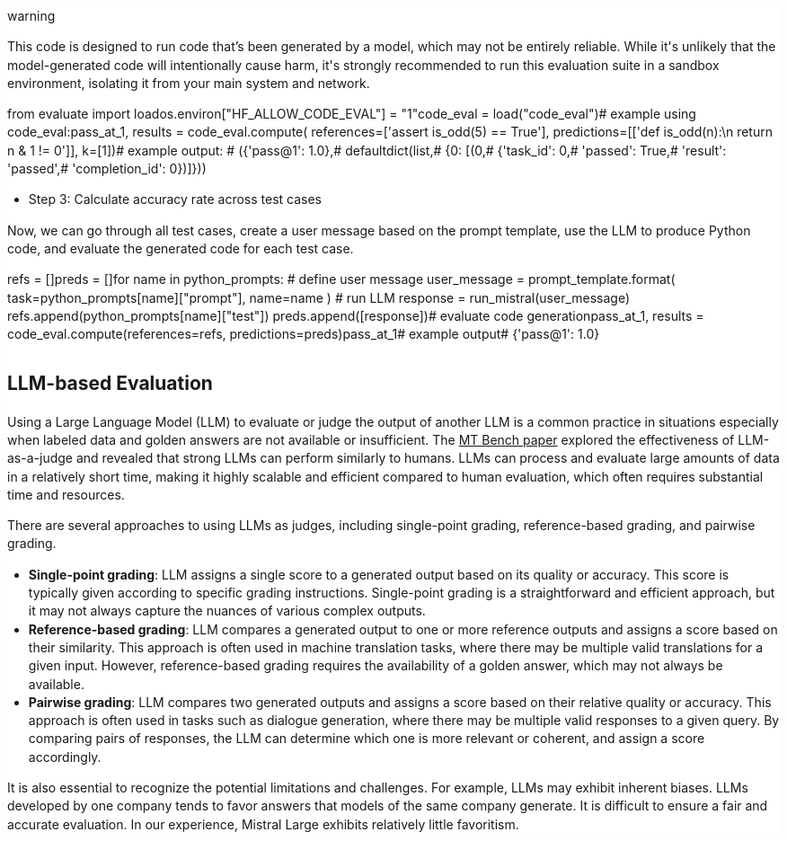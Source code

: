 warning

This code is designed to run code that’s been generated by a model, which may not be entirely reliable. While it's unlikely that the model-generated code will intentionally cause harm, it's strongly recommended to run this evaluation suite in a sandbox environment, isolating it from your main system and network.

from evaluate import loados.environ["HF_ALLOW_CODE_EVAL"] = "1"code_eval = load("code_eval")# example using code_eval:pass_at_1, results = code_eval.compute(    references=['assert is_odd(5) == True'],     predictions=[['def is_odd(n):\n    return n & 1 != 0']],     k=[1])# example output: # ({'pass@1': 1.0},#  defaultdict(list,#              {0: [(0,#                 {'task_id': 0,#                  'passed': True,#                  'result': 'passed',#                  'completion_id': 0})]}))

*   Step 3: Calculate accuracy rate across test cases

Now, we can go through all test cases, create a user message based on the prompt template, use the LLM to produce Python code, and evaluate the generated code for each test case.

refs = []preds = []for name in python_prompts:    # define user message    user_message = prompt_template.format(        task=python_prompts[name]["prompt"], name=name    )    # run LLM    response = run_mistral(user_message)    refs.append(python_prompts[name]["test"])    preds.append([response])# evaluate code generationpass_at_1, results = code_eval.compute(references=refs, predictions=preds)pass_at_1# example output# {'pass@1': 1.0}

## LLM-based Evaluation[​](#llm-based-evaluation "Direct link to LLM-based Evaluation")

Using a Large Language Model (LLM) to evaluate or judge the output of another LLM is a common practice in situations especially when labeled data and golden answers are not available or insufficient. The [MT Bench paper](https://arxiv.org/pdf/2306.05685) explored the effectiveness of LLM-as-a-judge and revealed that strong LLMs can perform similarly to humans. LLMs can process and evaluate large amounts of data in a relatively short time, making it highly scalable and efficient compared to human evaluation, which often requires substantial time and resources.

There are several approaches to using LLMs as judges, including single-point grading, reference-based grading, and pairwise grading.

*   **Single-point grading**: LLM assigns a single score to a generated output based on its quality or accuracy. This score is typically given according to specific grading instructions. Single-point grading is a straightforward and efficient approach, but it may not always capture the nuances of various complex outputs.
*   **Reference-based grading**: LLM compares a generated output to one or more reference outputs and assigns a score based on their similarity. This approach is often used in machine translation tasks, where there may be multiple valid translations for a given input. However, reference-based grading requires the availability of a golden answer, which may not always be available.
*   **Pairwise grading**: LLM compares two generated outputs and assigns a score based on their relative quality or accuracy. This approach is often used in tasks such as dialogue generation, where there may be multiple valid responses to a given query. By comparing pairs of responses, the LLM can determine which one is more relevant or coherent, and assign a score accordingly.

It is also essential to recognize the potential limitations and challenges. For example, LLMs may exhibit inherent biases. LLMs developed by one company tends to favor answers that models of the same company generate. It is difficult to ensure a fair and accurate evaluation. In our experience, Mistral Large exhibits relatively little favoritism.
